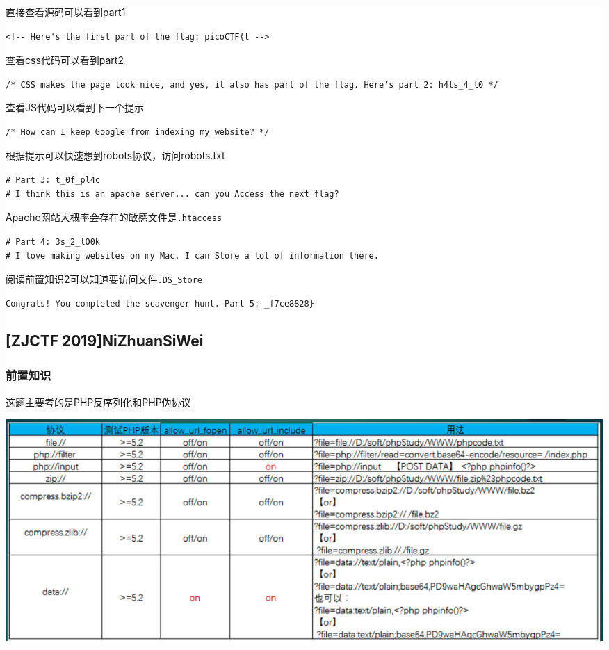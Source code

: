 直接查看源码可以看到part1

```
<!-- Here's the first part of the flag: picoCTF{t -->
```

查看css代码可以看到part2

```
/* CSS makes the page look nice, and yes, it also has part of the flag. Here's part 2: h4ts_4_l0 */
```

查看JS代码可以看到下一个提示

```
/* How can I keep Google from indexing my website? */
```

根据提示可以快速想到robots协议，访问robots.txt

```
# Part 3: t_0f_pl4c
# I think this is an apache server... can you Access the next flag?
```

Apache网站大概率会存在的敏感文件是`.htaccess`

```
# Part 4: 3s_2_lO0k
# I love making websites on my Mac, I can Store a lot of information there.
```

阅读前置知识2可以知道要访问文件`.DS_Store`

```
Congrats! You completed the scavenger hunt. Part 5: _f7ce8828}
```

## [ZJCTF 2019]NiZhuanSiWei

### 前置知识

这题主要考的是PHP反序列化和PHP伪协议

![image-20230707161448462](CTF.assets/image-20230707161448462.png)
